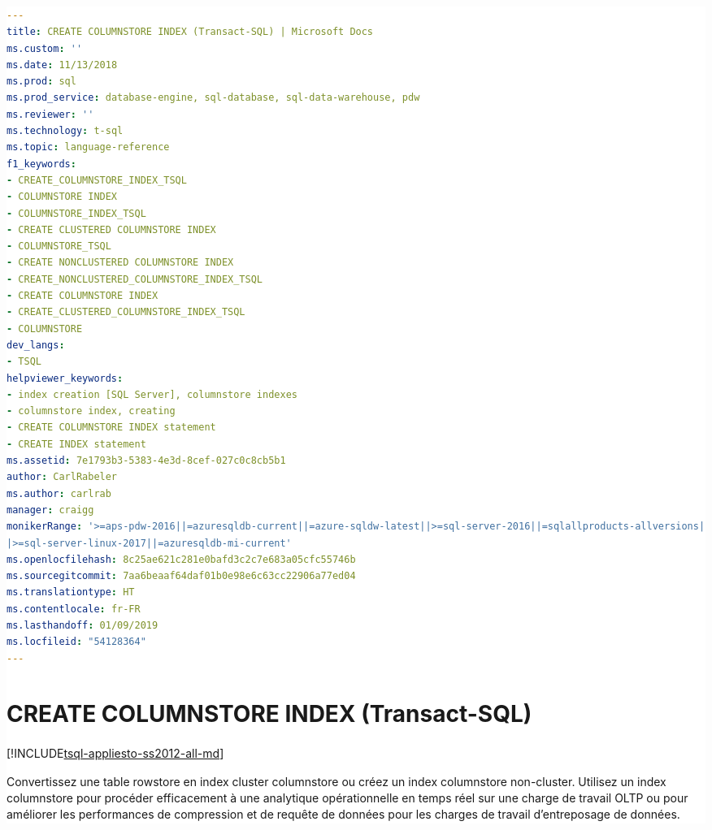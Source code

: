 ```yaml
---
title: CREATE COLUMNSTORE INDEX (Transact-SQL) | Microsoft Docs
ms.custom: ''
ms.date: 11/13/2018
ms.prod: sql
ms.prod_service: database-engine, sql-database, sql-data-warehouse, pdw
ms.reviewer: ''
ms.technology: t-sql
ms.topic: language-reference
f1_keywords:
- CREATE_COLUMNSTORE_INDEX_TSQL
- COLUMNSTORE INDEX
- COLUMNSTORE_INDEX_TSQL
- CREATE CLUSTERED COLUMNSTORE INDEX
- COLUMNSTORE_TSQL
- CREATE NONCLUSTERED COLUMNSTORE INDEX
- CREATE_NONCLUSTERED_COLUMNSTORE_INDEX_TSQL
- CREATE COLUMNSTORE INDEX
- CREATE_CLUSTERED_COLUMNSTORE_INDEX_TSQL
- COLUMNSTORE
dev_langs:
- TSQL
helpviewer_keywords:
- index creation [SQL Server], columnstore indexes
- columnstore index, creating
- CREATE COLUMNSTORE INDEX statement
- CREATE INDEX statement
ms.assetid: 7e1793b3-5383-4e3d-8cef-027c0c8cb5b1
author: CarlRabeler
ms.author: carlrab
manager: craigg
monikerRange: '>=aps-pdw-2016||=azuresqldb-current||=azure-sqldw-latest||>=sql-server-2016||=sqlallproducts-allversions||>=sql-server-linux-2017||=azuresqldb-mi-current'
ms.openlocfilehash: 8c25ae621c281e0bafd3c2c7e683a05cfc55746b
ms.sourcegitcommit: 7aa6beaaf64daf01b0e98e6c63cc22906a77ed04
ms.translationtype: HT
ms.contentlocale: fr-FR
ms.lasthandoff: 01/09/2019
ms.locfileid: "54128364"
---
```

# <a name="create-columnstore-index-transact-sql"></a>CREATE COLUMNSTORE INDEX (Transact-SQL)
[!INCLUDE[tsql-appliesto-ss2012-all-md](../../includes/tsql-appliesto-ss2012-all-md.md)]

Convertissez une table rowstore en index cluster columnstore ou créez un index columnstore non-cluster. Utilisez un index columnstore pour procéder efficacement à une analytique opérationnelle en temps réel sur une charge de travail OLTP ou pour améliorer les performances de compression et de requête de données pour les charges de travail d’entreposage de données.  
  